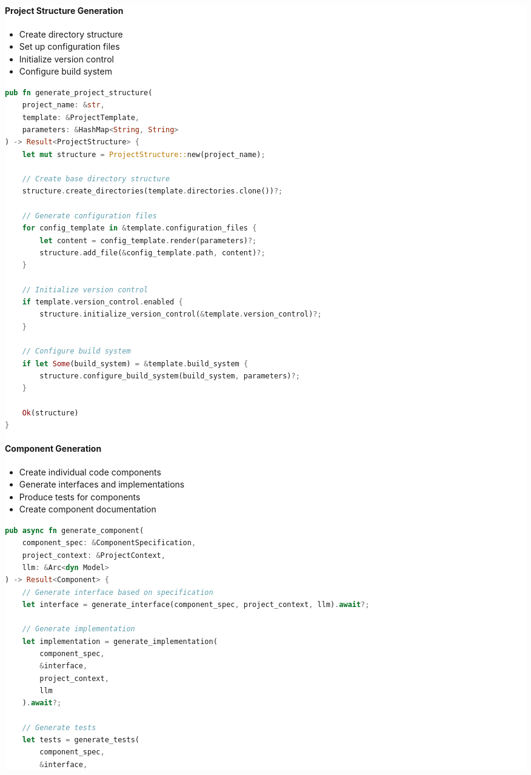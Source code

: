 #### Project Structure Generation

- Create directory structure
- Set up configuration files
- Initialize version control
- Configure build system

```rust
pub fn generate_project_structure(
    project_name: &str,
    template: &ProjectTemplate,
    parameters: &HashMap<String, String>
) -> Result<ProjectStructure> {
    let mut structure = ProjectStructure::new(project_name);
    
    // Create base directory structure
    structure.create_directories(template.directories.clone())?;
    
    // Generate configuration files
    for config_template in &template.configuration_files {
        let content = config_template.render(parameters)?;
        structure.add_file(&config_template.path, content)?;
    }
    
    // Initialize version control
    if template.version_control.enabled {
        structure.initialize_version_control(&template.version_control)?;
    }
    
    // Configure build system
    if let Some(build_system) = &template.build_system {
        structure.configure_build_system(build_system, parameters)?;
    }
    
    Ok(structure)
}
```

#### Component Generation

- Create individual code components
- Generate interfaces and implementations
- Produce tests for components
- Create component documentation

```rust
pub async fn generate_component(
    component_spec: &ComponentSpecification,
    project_context: &ProjectContext,
    llm: &Arc<dyn Model>
) -> Result<Component> {
    // Generate interface based on specification
    let interface = generate_interface(component_spec, project_context, llm).await?;
    
    // Generate implementation
    let implementation = generate_implementation(
        component_spec,
        &interface,
        project_context,
        llm
    ).await?;
    
    // Generate tests
    let tests = generate_tests(
        component_spec,
        &interface,
```
